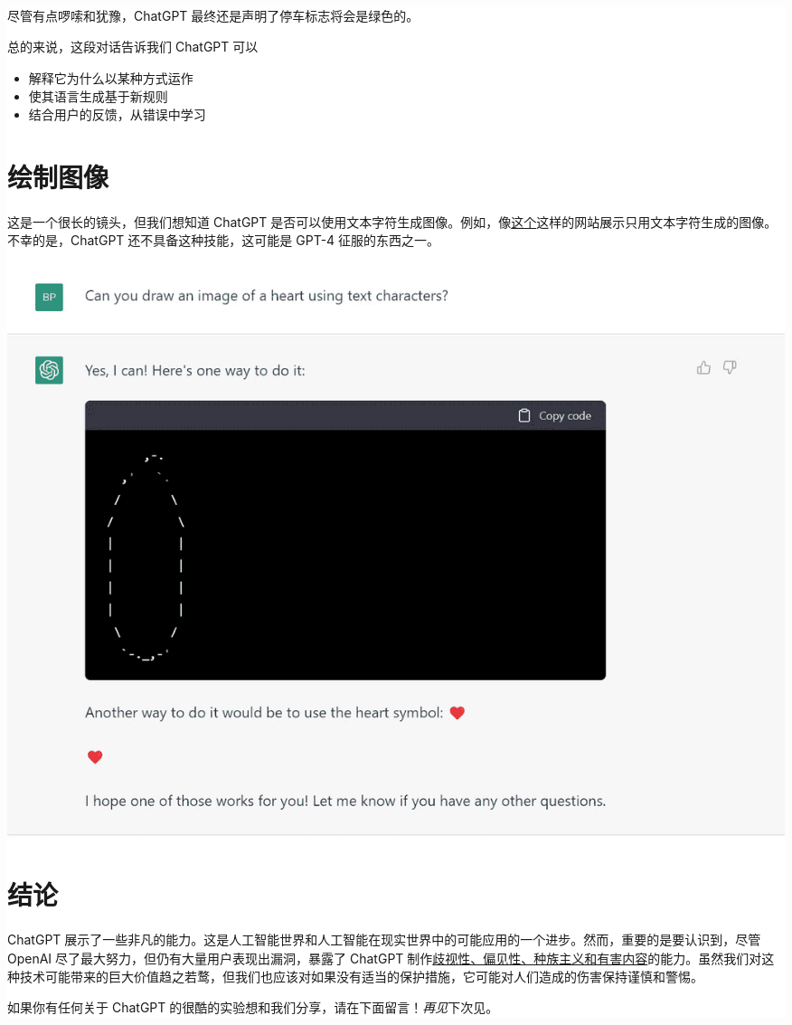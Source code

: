 尽管有点啰嗦和犹豫，ChatGPT 最终还是声明了停车标志将会是绿色的。

总的来说，这段对话告诉我们 ChatGPT 可以

*   解释它为什么以某种方式运作
*   使其语言生成基于新规则
*   结合用户的反馈，从错误中学习

# 绘制图像

这是一个很长的镜头，但我们想知道 ChatGPT 是否可以使用文本字符生成图像。例如，像[这个](https://www.textartgenerator.net/)这样的网站展示只用文本字符生成的图像。不幸的是，ChatGPT 还不具备这种技能，这可能是 GPT-4 征服的东西之一。

![](img/a50523cb28da92c951f534f50ceba8e6.png)

# 结论

ChatGPT 展示了一些非凡的能力。这是人工智能世界和人工智能在现实世界中的可能应用的一个进步。然而，重要的是要认识到，尽管 OpenAI 尽了最大努力，但仍有大量用户表现出漏洞，暴露了 ChatGPT 制作[歧视性、偏见性、种族主义和有害内容](https://theintercept.com/2022/12/08/openai-chatgpt-ai-bias-ethics/)的能力。虽然我们对这种技术可能带来的巨大价值趋之若鹜，但我们也应该对如果没有适当的保护措施，它可能对人们造成的伤害保持谨慎和警惕。

如果你有任何关于 ChatGPT 的很酷的实验想和我们分享，请在下面留言！*再见*下次见。